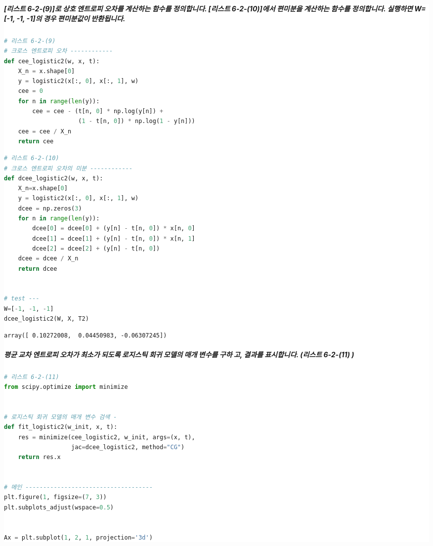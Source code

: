 

##### [리스트 6-2-(9)]로 상호 엔트로피 오차를 계산하는 함수를 정의합니다. [리스트 6-2-(10)]에서 편미분을 계산하는 함수를 정의합니다. 실행하면 W=[-1, -1, -1]의 경우 편미분값이 반환됩니다.

```python
# 리스트 6-2-(9)
# 크로스 엔트로피 오차 ------------
def cee_logistic2(w, x, t):
    X_n = x.shape[0]
    y = logistic2(x[:, 0], x[:, 1], w)
    cee = 0
    for n in range(len(y)):
        cee = cee - (t[n, 0] * np.log(y[n]) +
                     (1 - t[n, 0]) * np.log(1 - y[n]))
    cee = cee / X_n
    return cee
```


```python
# 리스트 6-2-(10)
# 크로스 엔트로피 오차의 미분 ------------
def dcee_logistic2(w, x, t):
    X_n=x.shape[0]
    y = logistic2(x[:, 0], x[:, 1], w)
    dcee = np.zeros(3)
    for n in range(len(y)):
        dcee[0] = dcee[0] + (y[n] - t[n, 0]) * x[n, 0]
        dcee[1] = dcee[1] + (y[n] - t[n, 0]) * x[n, 1]
        dcee[2] = dcee[2] + (y[n] - t[n, 0])
    dcee = dcee / X_n
    return dcee


# test ---
W=[-1, -1, -1]
dcee_logistic2(W, X, T2)
```


    array([ 0.10272008,  0.04450983, -0.06307245])





##### 평균 교차 엔트로피 오차가 최소가 되도록 로지스틱 회귀 모델의 매개 변수를 구하 고, 결과를 표시합니다. (리스트 6-2-(11) )


```python
# 리스트 6-2-(11)
from scipy.optimize import minimize


# 로지스틱 회귀 모델의 매개 변수 검색 -
def fit_logistic2(w_init, x, t):
    res = minimize(cee_logistic2, w_init, args=(x, t),
                   jac=dcee_logistic2, method="CG")
    return res.x


# 메인 ------------------------------------
plt.figure(1, figsize=(7, 3))
plt.subplots_adjust(wspace=0.5)


Ax = plt.subplot(1, 2, 1, projection='3d')
```